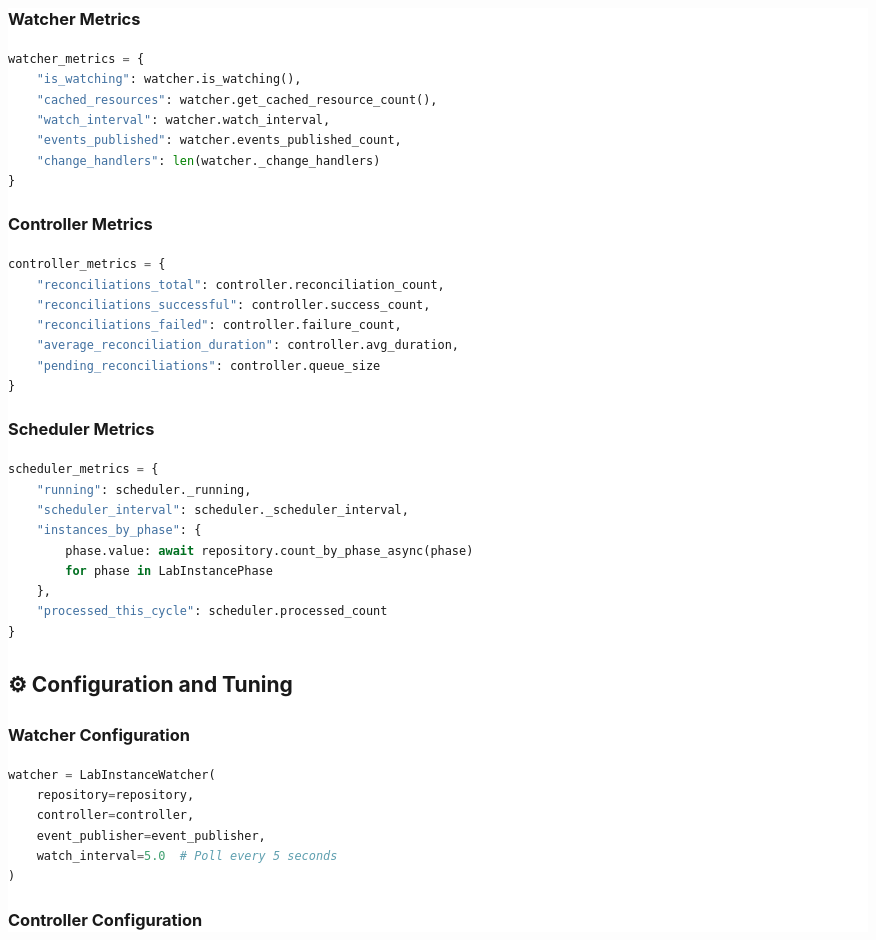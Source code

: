 ### Watcher Metrics

```python
watcher_metrics = {
    "is_watching": watcher.is_watching(),
    "cached_resources": watcher.get_cached_resource_count(),
    "watch_interval": watcher.watch_interval,
    "events_published": watcher.events_published_count,
    "change_handlers": len(watcher._change_handlers)
}
```

### Controller Metrics

```python
controller_metrics = {
    "reconciliations_total": controller.reconciliation_count,
    "reconciliations_successful": controller.success_count,
    "reconciliations_failed": controller.failure_count,
    "average_reconciliation_duration": controller.avg_duration,
    "pending_reconciliations": controller.queue_size
}
```

### Scheduler Metrics

```python
scheduler_metrics = {
    "running": scheduler._running,
    "scheduler_interval": scheduler._scheduler_interval,
    "instances_by_phase": {
        phase.value: await repository.count_by_phase_async(phase)
        for phase in LabInstancePhase
    },
    "processed_this_cycle": scheduler.processed_count
}
```

## ⚙️ Configuration and Tuning

### Watcher Configuration

```python
watcher = LabInstanceWatcher(
    repository=repository,
    controller=controller,
    event_publisher=event_publisher,
    watch_interval=5.0  # Poll every 5 seconds
)
```

### Controller Configuration
